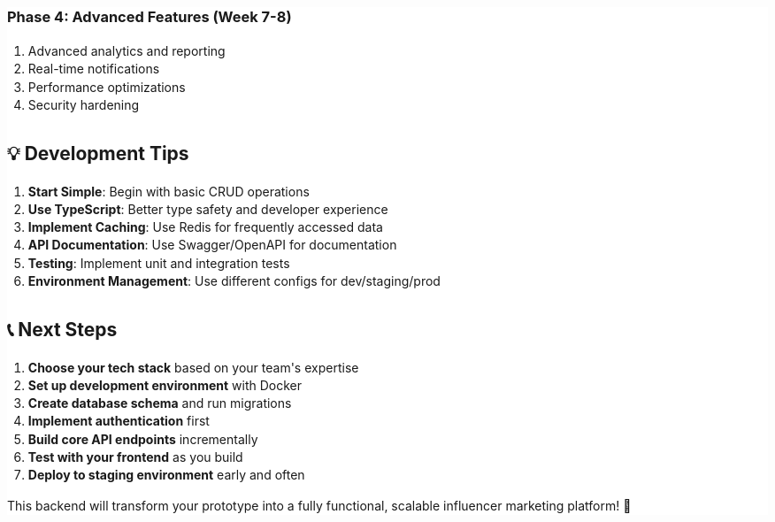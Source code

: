 ### **Phase 4: Advanced Features (Week 7-8)**
1. Advanced analytics and reporting
2. Real-time notifications
3. Performance optimizations
4. Security hardening

## 💡 Development Tips

1. **Start Simple**: Begin with basic CRUD operations
2. **Use TypeScript**: Better type safety and developer experience
3. **Implement Caching**: Use Redis for frequently accessed data
4. **API Documentation**: Use Swagger/OpenAPI for documentation
5. **Testing**: Implement unit and integration tests
6. **Environment Management**: Use different configs for dev/staging/prod

## 📞 Next Steps

1. **Choose your tech stack** based on your team's expertise
2. **Set up development environment** with Docker
3. **Create database schema** and run migrations
4. **Implement authentication** first
5. **Build core API endpoints** incrementally
6. **Test with your frontend** as you build
7. **Deploy to staging environment** early and often

This backend will transform your prototype into a fully functional, scalable influencer marketing platform! 🚀